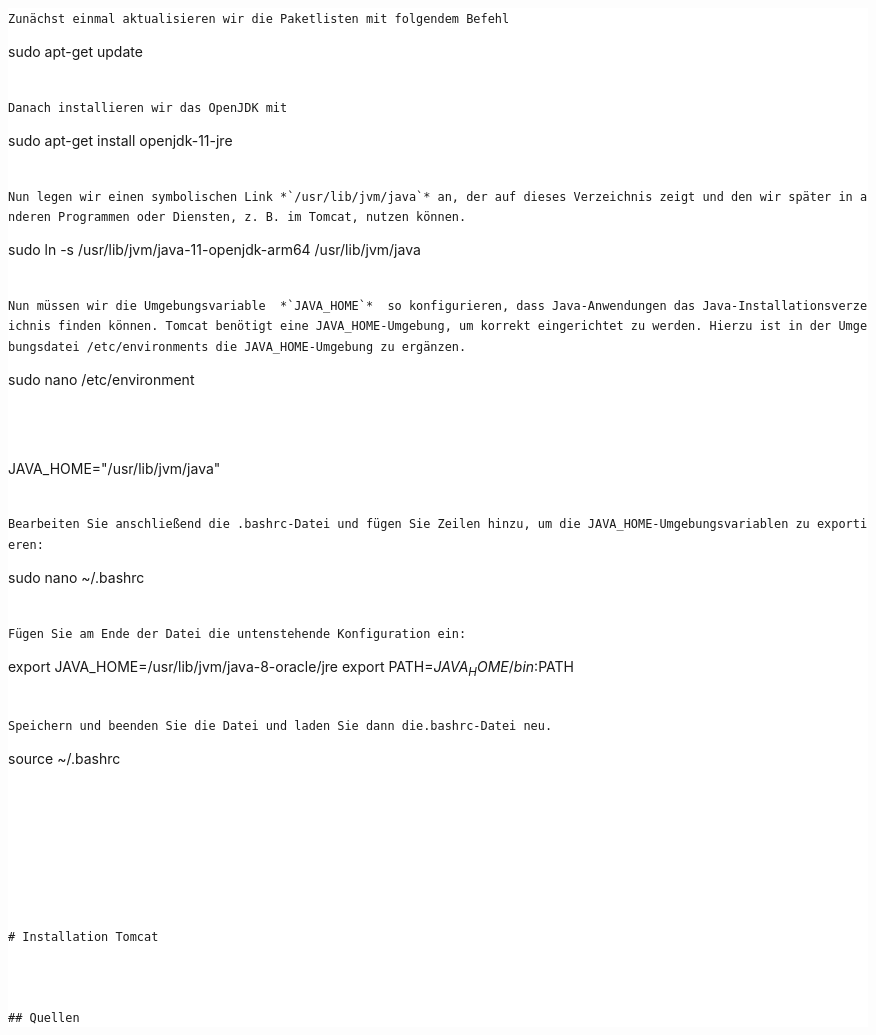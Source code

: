 ```
Zunächst einmal aktualisieren wir die Paketlisten mit folgendem Befehl

```
sudo apt-get update
```

Danach installieren wir das OpenJDK mit

```
sudo apt-get install openjdk-11-jre
```

Nun legen wir einen symbolischen Link *`/usr/lib/jvm/java`* an, der auf dieses Verzeichnis zeigt und den wir später in anderen Programmen oder Diensten, z. B. im Tomcat, nutzen können.

```
sudo ln -s /usr/lib/jvm/java-11-openjdk-arm64 /usr/lib/jvm/java
```

Nun müssen wir die Umgebungsvariable  *`JAVA_HOME`*  so konfigurieren, dass Java-Anwendungen das Java-Installationsverzeichnis finden können. Tomcat benötigt eine JAVA_HOME-Umgebung, um korrekt eingerichtet zu werden. Hierzu ist in der Umgebungsdatei /etc/environments die JAVA_HOME-Umgebung zu ergänzen.

```
sudo nano /etc/environment
```

 

```
JAVA_HOME="/usr/lib/jvm/java"
```

Bearbeiten Sie anschließend die .bashrc-Datei und fügen Sie Zeilen hinzu, um die JAVA_HOME-Umgebungsvariablen zu exportieren:

```
sudo nano ~/.bashrc
```

Fügen Sie am Ende der Datei die untenstehende Konfiguration ein:

```
export JAVA_HOME=/usr/lib/jvm/java-8-oracle/jre
export PATH=$JAVA_HOME/bin:$PATH
```

Speichern und beenden Sie die Datei und laden Sie dann die.bashrc-Datei neu.

```
source ~/.bashrc
```







# Installation Tomcat



## Quellen

```